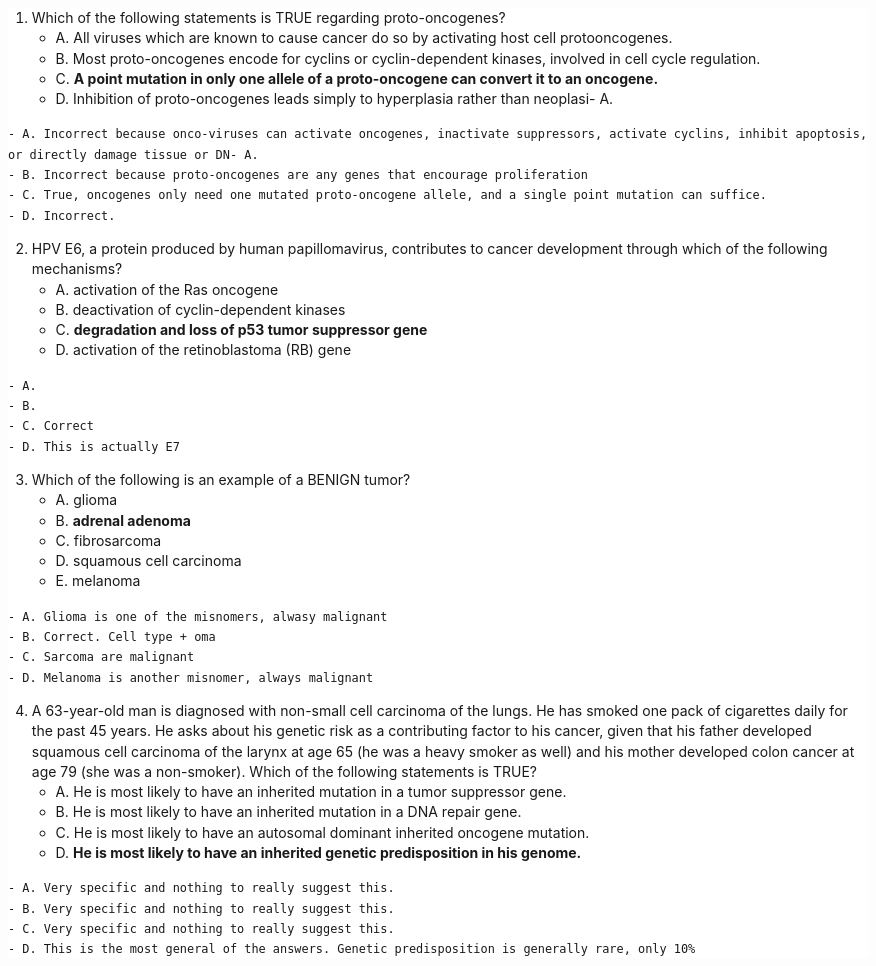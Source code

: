 1. Which of the following statements is TRUE regarding proto-oncogenes?
    - A. All viruses which are known to cause cancer do so by activating host cell  protooncogenes.
    - B. Most proto-oncogenes encode for cyclins or cyclin-dependent kinases, involved in cell cycle regulation.
    - C. **A point mutation in only one allele of a proto-oncogene can convert it to an oncogene.**
    - D. Inhibition of proto-oncogenes leads simply to hyperplasia rather than neoplasi- A.

```
- A. Incorrect because onco-viruses can activate oncogenes, inactivate suppressors, activate cyclins, inhibit apoptosis, or directly damage tissue or DN- A.
- B. Incorrect because proto-oncogenes are any genes that encourage proliferation
- C. True, oncogenes only need one mutated proto-oncogene allele, and a single point mutation can suffice.
- D. Incorrect.
```
2. HPV E6, a protein produced by human papillomavirus, contributes to cancer development through which of the following mechanisms?
    - A. activation of the Ras oncogene
    - B. deactivation of cyclin-dependent kinases
    - C. **degradation and loss of p53 tumor suppressor gene**
    - D. activation of the retinoblastoma (RB) gene
```
- A.
- B.
- C. Correct
- D. This is actually E7 
```

3. Which of the following is an example of a BENIGN tumor?
    - A. glioma
    - B. **adrenal adenoma**
    - C. fibrosarcoma
    - D. squamous cell carcinoma
    - E. melanoma
```
- A. Glioma is one of the misnomers, alwasy malignant
- B. Correct. Cell type + oma
- C. Sarcoma are malignant
- D. Melanoma is another misnomer, always malignant
```

4. A 63-year-old man is diagnosed with non-small cell carcinoma of the lungs. He has smoked one pack of cigarettes daily for the past 45 years. He asks about his genetic risk  as a contributing factor to his cancer, given that his father developed squamous cell carcinoma of the larynx at age 65 (he was a heavy smoker as well) and his mother developed colon cancer at age 79 (she was a non-smoker). Which of the following statements is TRUE?
    - A. He is most likely to have an inherited mutation in a tumor suppressor gene.
    - B. He is most likely to have an inherited mutation in a DNA repair gene.
    - C. He is most likely to have an autosomal dominant inherited oncogene mutation.
    - D. **He is most likely to have an inherited genetic predisposition in his genome.**
```
- A. Very specific and nothing to really suggest this.
- B. Very specific and nothing to really suggest this.
- C. Very specific and nothing to really suggest this.
- D. This is the most general of the answers. Genetic predisposition is generally rare, only 10%
```
